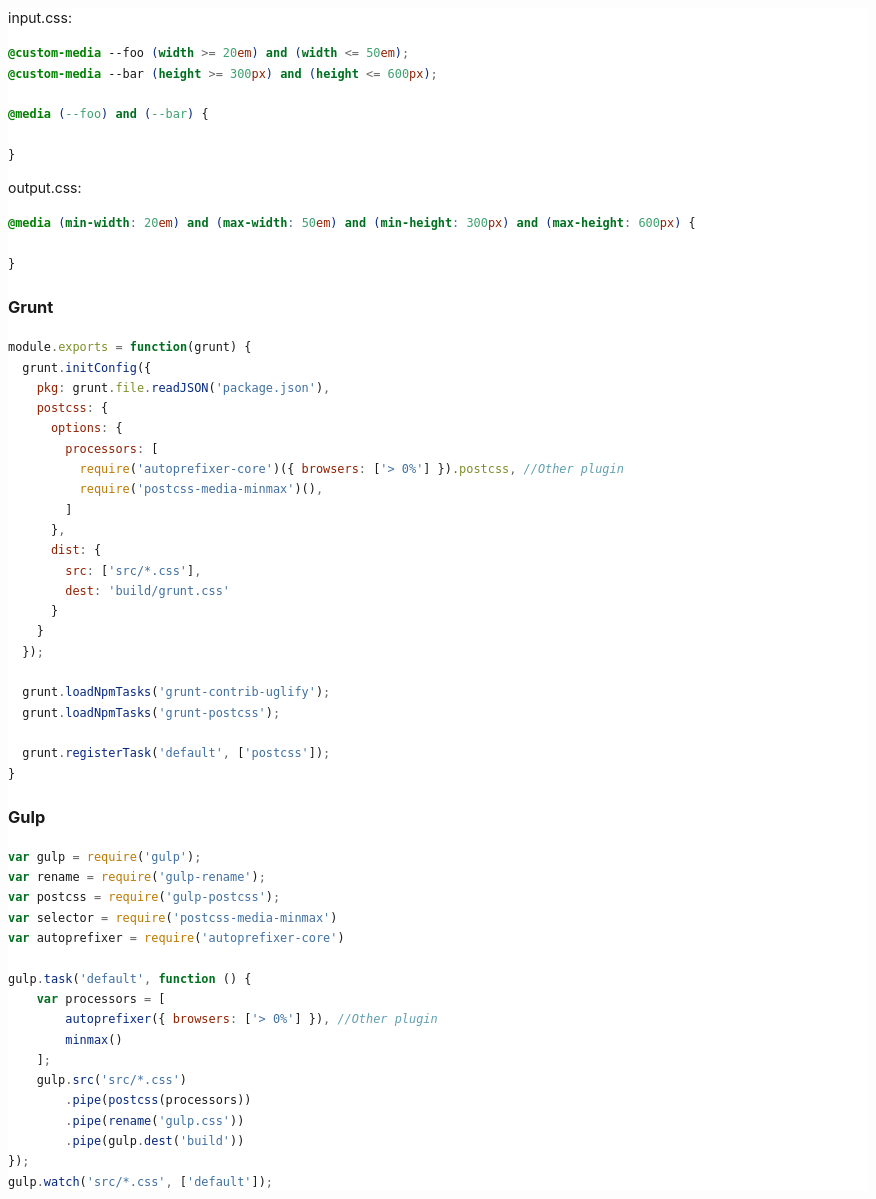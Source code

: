 
input.css:

```css
@custom-media --foo (width >= 20em) and (width <= 50em);
@custom-media --bar (height >= 300px) and (height <= 600px);

@media (--foo) and (--bar) {
  
}
```

output.css:

```css
@media (min-width: 20em) and (max-width: 50em) and (min-height: 300px) and (max-height: 600px) {
  
}
```

### Grunt

```js
module.exports = function(grunt) {
  grunt.initConfig({
    pkg: grunt.file.readJSON('package.json'),
    postcss: {
      options: {
        processors: [
          require('autoprefixer-core')({ browsers: ['> 0%'] }).postcss, //Other plugin
          require('postcss-media-minmax')(),
        ]
      },
      dist: {
        src: ['src/*.css'],
        dest: 'build/grunt.css'
      }
    }
  });

  grunt.loadNpmTasks('grunt-contrib-uglify');
  grunt.loadNpmTasks('grunt-postcss');

  grunt.registerTask('default', ['postcss']);
}
```

### Gulp

```js
var gulp = require('gulp');
var rename = require('gulp-rename');
var postcss = require('gulp-postcss');
var selector = require('postcss-media-minmax')
var autoprefixer = require('autoprefixer-core')

gulp.task('default', function () {
    var processors = [
        autoprefixer({ browsers: ['> 0%'] }), //Other plugin
        minmax()
    ];
    gulp.src('src/*.css')
        .pipe(postcss(processors))
        .pipe(rename('gulp.css'))
        .pipe(gulp.dest('build'))
});
gulp.watch('src/*.css', ['default']);
```
